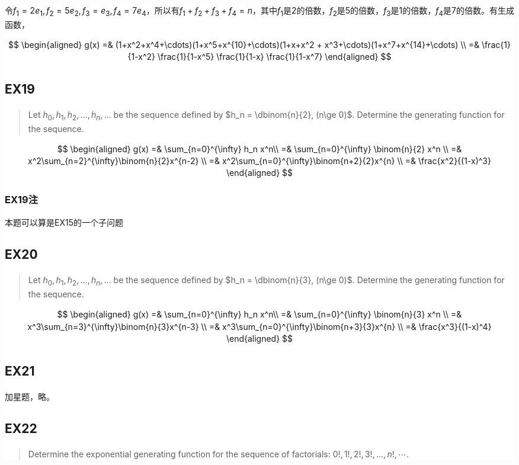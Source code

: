 令$f_1 = 2e_1, f_2 = 5e_2, f_3 = e_3, f_4 = 7e_4$，所以有$f_1 + f_2 + f_3 + f_4 = n$，其中$f_1$是2的倍数，$f_2$是5的倍数，$f_3$是1的倍数，$f_4$是7的倍数。有生成函数，

$$
\begin{aligned}
    g(x) =& (1+x^2+x^4+\cdots)(1+x^5+x^{10}+\cdots)(1+x+x^2 + x^3+\cdots)(1+x^7+x^{14}+\cdots) \\
    =& \frac{1}{1-x^2} \frac{1}{1-x^5} \frac{1}{1-x} \frac{1}{1-x^7}
\end{aligned}
$$

## EX19

> Let $h_0, h_1, h_2, ... , h_n , ...$ be the sequence defined by $h_n = \dbinom{n}{2}, (n\ge 0)$. Determine the generating function for the sequence.

$$
\begin{aligned}
    g(x) =& \sum_{n=0}^{\infty} h_n x^n\\
    =& \sum_{n=0}^{\infty} \binom{n}{2} x^n \\
    =& x^2\sum_{n=2}^{\infty}\binom{n}{2}x^{n-2} \\
    =& x^2\sum_{n=0}^{\infty}\binom{n+2}{2}x^{n} \\
    =&  \frac{x^2}{(1-x)^3}
\end{aligned}
$$

### EX19注

本题可以算是EX15的一个子问题

## EX20

>Let $h_0, h_1, h_2, ... , h_n , ...$ be the sequence defined by $h_n = \dbinom{n}{3}, (n\ge 0)$. Determine the generating function for the sequence.

$$
\begin{aligned}
    g(x) =& \sum_{n=0}^{\infty} h_n x^n\\
    =& \sum_{n=0}^{\infty} \binom{n}{3} x^n \\
    =& x^3\sum_{n=3}^{\infty}\binom{n}{3}x^{n-3} \\
    =& x^3\sum_{n=0}^{\infty}\binom{n+3}{3}x^{n} \\
    =&  \frac{x^3}{(1-x)^4}
\end{aligned}
$$

## EX21

加星题，略。

## EX22

> Determine the exponential generating function for the sequence of factorials:
> $0!, 1!, 2!, 3!, ... , n!, \cdots$.
